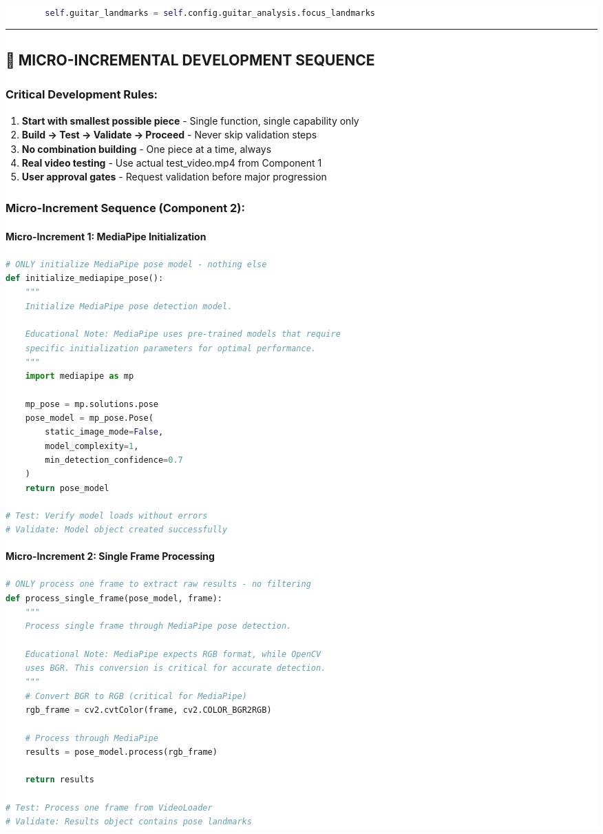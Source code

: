 ```python
        self.guitar_landmarks = self.config.guitar_analysis.focus_landmarks
```

---

## 🔬 **MICRO-INCREMENTAL DEVELOPMENT SEQUENCE**

### **Critical Development Rules:**
1. **Start with smallest possible piece** - Single function, single capability only
2. **Build → Test → Validate → Proceed** - Never skip validation steps
3. **No combination building** - One piece at a time, always
4. **Real video testing** - Use actual test_video.mp4 from Component 1
5. **User approval gates** - Request validation before major progression

### **Micro-Increment Sequence (Component 2):**

#### **Micro-Increment 1: MediaPipe Initialization**
```python
# ONLY initialize MediaPipe pose model - nothing else
def initialize_mediapipe_pose():
    """
    Initialize MediaPipe pose detection model.
    
    Educational Note: MediaPipe uses pre-trained models that require
    specific initialization parameters for optimal performance.
    """
    import mediapipe as mp
    
    mp_pose = mp.solutions.pose
    pose_model = mp_pose.Pose(
        static_image_mode=False,
        model_complexity=1,
        min_detection_confidence=0.7
    )
    return pose_model

# Test: Verify model loads without errors
# Validate: Model object created successfully
```

#### **Micro-Increment 2: Single Frame Processing**
```python
# ONLY process one frame to extract raw results - no filtering
def process_single_frame(pose_model, frame):
    """
    Process single frame through MediaPipe pose detection.
    
    Educational Note: MediaPipe expects RGB format, while OpenCV
    uses BGR. This conversion is critical for accurate detection.
    """
    # Convert BGR to RGB (critical for MediaPipe)
    rgb_frame = cv2.cvtColor(frame, cv2.COLOR_BGR2RGB)
    
    # Process through MediaPipe
    results = pose_model.process(rgb_frame)
    
    return results

# Test: Process one frame from VideoLoader
# Validate: Results object contains pose landmarks
```
